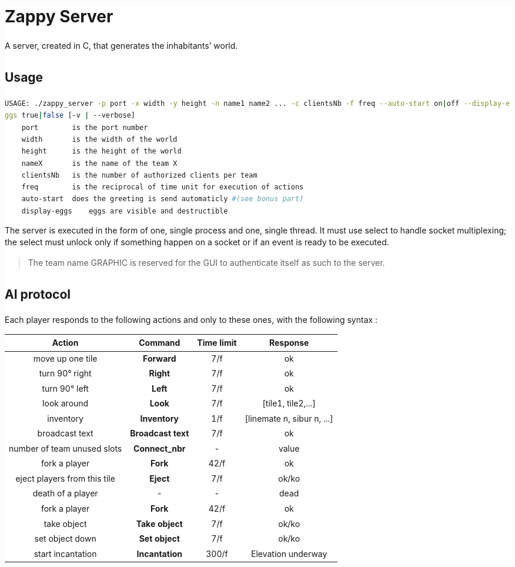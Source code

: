 # Zappy Server

A server, created in C, that generates the inhabitants’ world.

## Usage

```sh
USAGE: ./zappy_server -p port -x width -y height -n name1 name2 ... -c clientsNb -f freq --auto-start on|off --display-eggs true|false [-v | --verbose]
	port		is the port number
	width		is the width of the world
	height		is the height of the world
	nameX		is the name of the team X
	clientsNb	is the number of authorized clients per team
	freq		is the reciprocal of time unit for execution of actions
	auto-start	does the greeting is send automaticly #(see bonus part)
	display-eggs	eggs are visible and destructible
```


The server is executed in the form of one, single process and one, single thread.
It must use select to handle socket multiplexing; the select must unlock only if something happen on a
socket or if an event is ready to be executed.


> The team name GRAPHIC is reserved for the GUI to authenticate itself as such to the server.


## AI protocol

Each player responds to the following actions and only to these ones, with the following syntax :

|            Action            |       Command      | Time limit |                 Response                 |
|:----------------------------:|:------------------:|:----------:|:----------------------------------------:|
|       move up one tile       |     __Forward__    |     7/f    |                    ok                    |
|        turn 90° right        |      __Right__     |     7/f    |                    ok                    |
|         turn 90° left        |      __Left__      |     7/f    |                    ok                    |
|          look around         |      __Look__      |     7/f    |            [tile1, tile2,...]            |
|           inventory          |    __Inventory__   |     1/f    |        [linemate n, sibur n, ...]        |
|        broadcast text        | __Broadcast text__ |     7/f    |                    ok                    |
|  number of team unused slots |   __Connect_nbr__  |      -     |                   value                  |
|         fork a player        |      __Fork__      |    42/f    |                    ok                    |
| eject players from this tile |      __Eject__     |     7/f    |                   ok/ko                  |
|       death of a player      |         _-_        |      -     |                   dead                   |
|         fork a player        |      __Fork__      |    42/f    |                    ok                    |
|          take object         |   __Take object__  |     7/f    |                   ok/ko                  |
|        set object down       |   __Set object__   |     7/f    |                   ok/ko                  |
|       start incantation      |   __Incantation__  |    300/f   | Elevation underway | Current level: k/ko |
